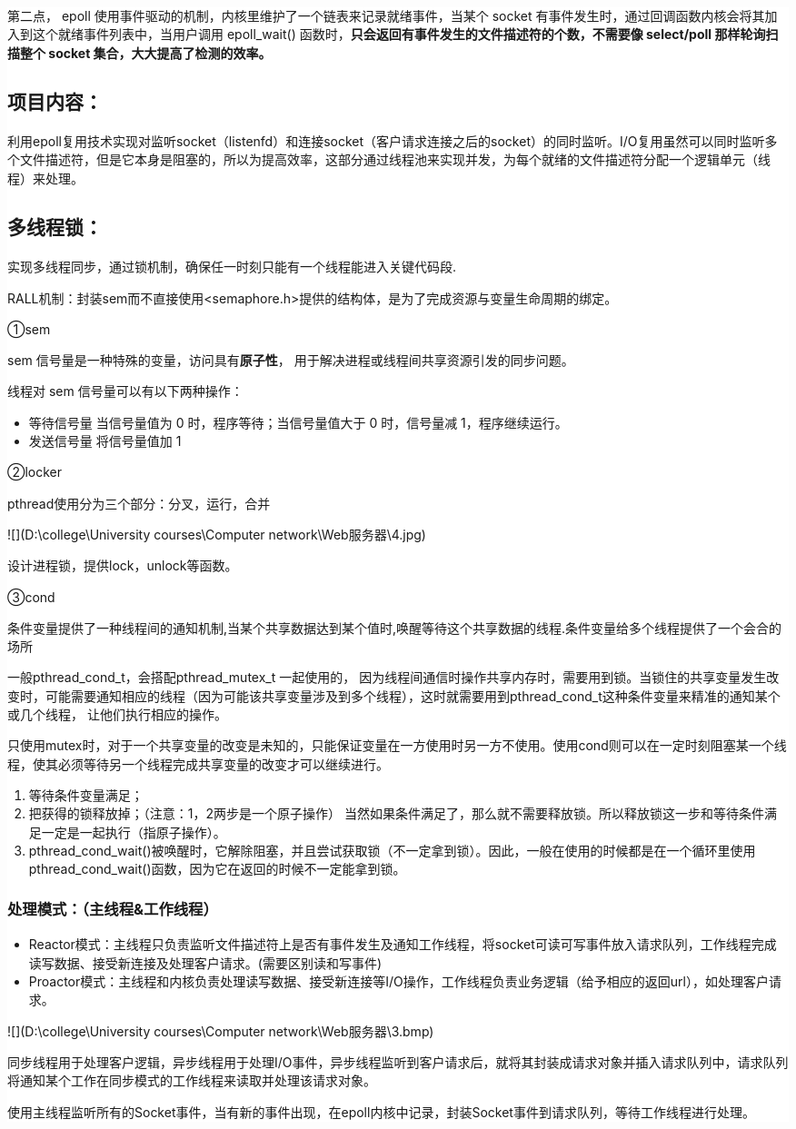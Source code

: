 第二点， epoll 使用事件驱动的机制，内核里维护了一个链表来记录就绪事件，当某个 socket 有事件发生时，通过回调函数内核会将其加入到这个就绪事件列表中，当用户调用 epoll_wait() 函数时，**只会返回有事件发生的文件描述符的个数，不需要像 select/poll 那样轮询扫描整个 socket 集合，大大提高了检测的效率。**

## 项目内容：

利用epoll复用技术实现对监听socket（listenfd）和连接socket（客户请求连接之后的socket）的同时监听。I/O复用虽然可以同时监听多个文件描述符，但是它本身是阻塞的，所以为提高效率，这部分通过线程池来实现并发，为每个就绪的文件描述符分配一个逻辑单元（线程）来处理。

## 多线程锁：

实现多线程同步，通过锁机制，确保任一时刻只能有一个线程能进入关键代码段.

RALL机制：封装sem而不直接使用<semaphore.h>提供的结构体，是为了完成资源与变量生命周期的绑定。

①sem

sem 信号量是一种特殊的变量，访问具有**原子性**， 用于解决进程或线程间共享资源引发的同步问题。

线程对 sem 信号量可以有以下两种操作：

- 等待信号量
  当信号量值为 0 时，程序等待；当信号量值大于 0 时，信号量减 1，程序继续运行。
- 发送信号量
  将信号量值加 1

②locker

pthread使用分为三个部分：分叉，运行，合并

![](D:\college\University courses\Computer network\Web服务器\4.jpg)

设计进程锁，提供lock，unlock等函数。

③cond

条件变量提供了一种线程间的通知机制,当某个共享数据达到某个值时,唤醒等待这个共享数据的线程.条件变量给多个线程提供了一个会合的场所

一般pthread_cond_t，会搭配pthread_mutex_t 一起使用的， 因为线程间通信时操作共享内存时，需要用到锁。当锁住的共享变量发生改变时，可能需要通知相应的线程（因为可能该共享变量涉及到多个线程），这时就需要用到pthread_cond_t这种条件变量来精准的通知某个或几个线程， 让他们执行相应的操作。

只使用mutex时，对于一个共享变量的改变是未知的，只能保证变量在一方使用时另一方不使用。使用cond则可以在一定时刻阻塞某一个线程，使其必须等待另一个线程完成共享变量的改变才可以继续进行。

1.  等待条件变量满足； 
2.  把获得的锁释放掉；（注意：1，2两步是一个原子操作） 	当然如果条件满足了，那么就不需要释放锁。所以释放锁这一步和等待条件满足一定是一起执行（指原子操作）。 
3.  pthread_cond_wait()被唤醒时，它解除阻塞，并且尝试获取锁（不一定拿到锁）。因此，一般在使用的时候都是在一个循环里使用pthread_cond_wait()函数，因为它在返回的时候不一定能拿到锁。

### 处理模式：（主线程&工作线程）

- Reactor模式：主线程只负责监听文件描述符上是否有事件发生及通知工作线程，将socket可读可写事件放入请求队列，工作线程完成读写数据、接受新连接及处理客户请求。(需要区别读和写事件)
- Proactor模式：主线程和内核负责处理读写数据、接受新连接等I/O操作，工作线程负责业务逻辑（给予相应的返回url），如处理客户请求。

![](D:\college\University courses\Computer network\Web服务器\3.bmp)

同步线程用于处理客户逻辑，异步线程用于处理I/O事件，异步线程监听到客户请求后，就将其封装成请求对象并插入请求队列中，请求队列将通知某个工作在同步模式的工作线程来读取并处理该请求对象。

使用主线程监听所有的Socket事件，当有新的事件出现，在epoll内核中记录，封装Socket事件到请求队列，等待工作线程进行处理。
